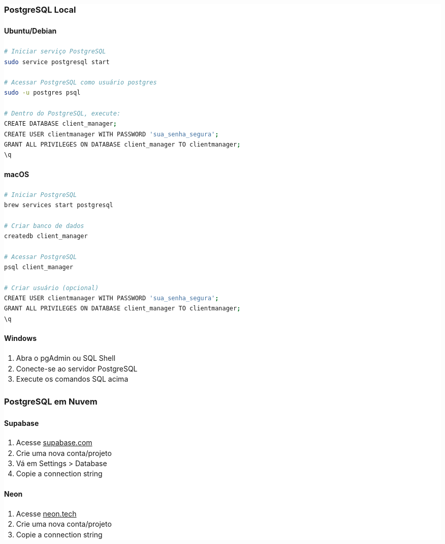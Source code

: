 ### PostgreSQL Local

#### Ubuntu/Debian
```bash
# Iniciar serviço PostgreSQL
sudo service postgresql start

# Acessar PostgreSQL como usuário postgres
sudo -u postgres psql

# Dentro do PostgreSQL, execute:
CREATE DATABASE client_manager;
CREATE USER clientmanager WITH PASSWORD 'sua_senha_segura';
GRANT ALL PRIVILEGES ON DATABASE client_manager TO clientmanager;
\q
```

#### macOS
```bash
# Iniciar PostgreSQL
brew services start postgresql

# Criar banco de dados
createdb client_manager

# Acessar PostgreSQL
psql client_manager

# Criar usuário (opcional)
CREATE USER clientmanager WITH PASSWORD 'sua_senha_segura';
GRANT ALL PRIVILEGES ON DATABASE client_manager TO clientmanager;
\q
```

#### Windows
1. Abra o pgAdmin ou SQL Shell
2. Conecte-se ao servidor PostgreSQL
3. Execute os comandos SQL acima

### PostgreSQL em Nuvem

#### Supabase
1. Acesse [supabase.com](https://supabase.com)
2. Crie uma nova conta/projeto
3. Vá em Settings > Database
4. Copie a connection string

#### Neon
1. Acesse [neon.tech](https://neon.tech)
2. Crie uma nova conta/projeto
3. Copie a connection string
